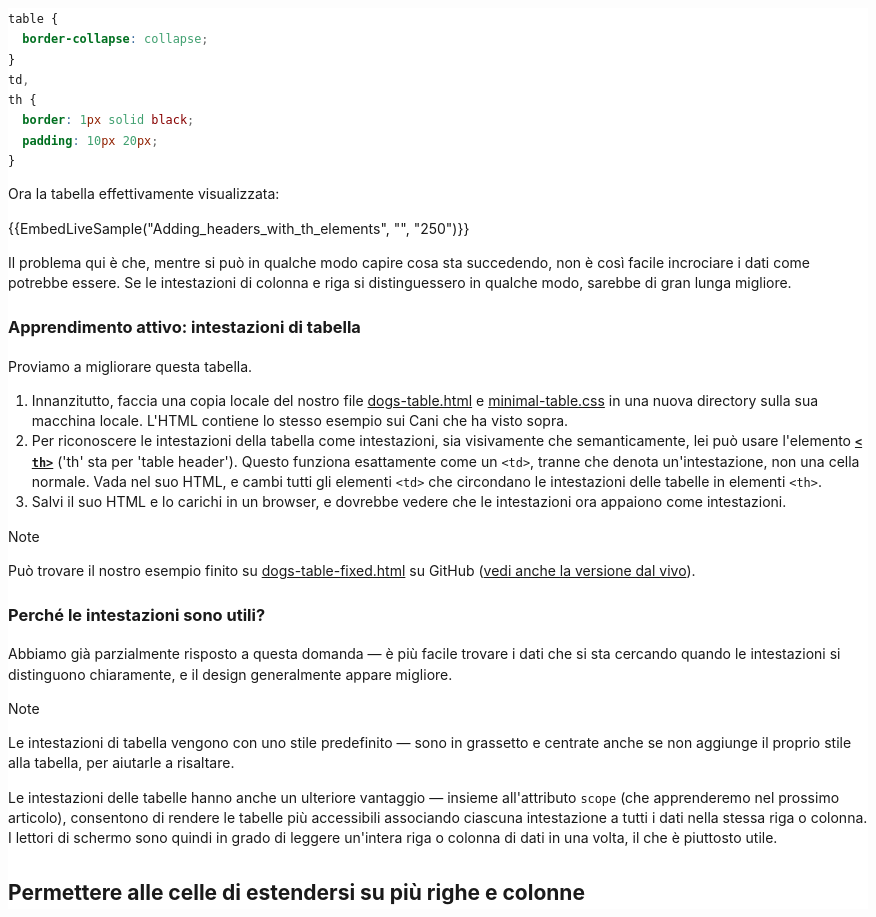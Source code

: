 ```css hidden
table {
  border-collapse: collapse;
}
td,
th {
  border: 1px solid black;
  padding: 10px 20px;
}
```

Ora la tabella effettivamente visualizzata:

{{EmbedLiveSample("Adding_headers_with_th_elements", "", "250")}}

Il problema qui è che, mentre si può in qualche modo capire cosa sta succedendo, non è così facile incrociare i dati come potrebbe essere. Se le intestazioni di colonna e riga si distinguessero in qualche modo, sarebbe di gran lunga migliore.

### Apprendimento attivo: intestazioni di tabella

Proviamo a migliorare questa tabella.

1. Innanzitutto, faccia una copia locale del nostro file [dogs-table.html](https://github.com/mdn/learning-area/blob/main/html/tables/basic/dogs-table.html) e [minimal-table.css](https://github.com/mdn/learning-area/blob/main/html/tables/basic/minimal-table.css) in una nuova directory sulla sua macchina locale. L'HTML contiene lo stesso esempio sui Cani che ha visto sopra.
2. Per riconoscere le intestazioni della tabella come intestazioni, sia visivamente che semanticamente, lei può usare l'elemento **[`<th>`](/it/docs/Web/HTML/Reference/Elements/th)** ('th' sta per 'table header'). Questo funziona esattamente come un `<td>`, tranne che denota un'intestazione, non una cella normale. Vada nel suo HTML, e cambi tutti gli elementi `<td>` che circondano le intestazioni delle tabelle in elementi `<th>`.
3. Salvi il suo HTML e lo carichi in un browser, e dovrebbe vedere che le intestazioni ora appaiono come intestazioni.

> [!NOTE]
> Può trovare il nostro esempio finito su [dogs-table-fixed.html](https://github.com/mdn/learning-area/blob/main/html/tables/basic/dogs-table-fixed.html) su GitHub ([vedi anche la versione dal vivo](https://mdn.github.io/learning-area/html/tables/basic/dogs-table-fixed.html)).

### Perché le intestazioni sono utili?

Abbiamo già parzialmente risposto a questa domanda — è più facile trovare i dati che si sta cercando quando le intestazioni si distinguono chiaramente, e il design generalmente appare migliore.

> [!NOTE]
> Le intestazioni di tabella vengono con uno stile predefinito — sono in grassetto e centrate anche se non aggiunge il proprio stile alla tabella, per aiutarle a risaltare.

Le intestazioni delle tabelle hanno anche un ulteriore vantaggio — insieme all'attributo `scope` (che apprenderemo nel prossimo articolo), consentono di rendere le tabelle più accessibili associando ciascuna intestazione a tutti i dati nella stessa riga o colonna. I lettori di schermo sono quindi in grado di leggere un'intera riga o colonna di dati in una volta, il che è piuttosto utile.

## Permettere alle celle di estendersi su più righe e colonne
